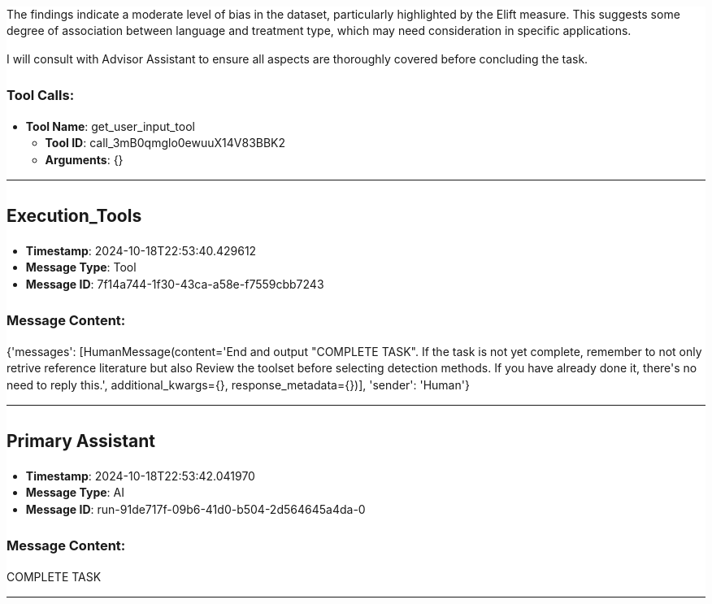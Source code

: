 The findings indicate a moderate level of bias in the dataset, particularly highlighted by the Elift measure. This suggests some degree of association between language and treatment type, which may need consideration in specific applications.

I will consult with Advisor Assistant to ensure all aspects are thoroughly covered before concluding the task.

### Tool Calls:
- **Tool Name**: get_user_input_tool
  - **Tool ID**: call_3mB0qmglo0ewuuX14V83BBK2
  - **Arguments**: {}

---

## Execution_Tools
- **Timestamp**: 2024-10-18T22:53:40.429612
- **Message Type**: Tool
- **Message ID**: 7f14a744-1f30-43ca-a58e-f7559cbb7243

### Message Content:

{'messages': [HumanMessage(content='End and output "COMPLETE TASK". If the task is not yet complete, remember to not only retrive reference literature but also Review the toolset before selecting detection methods. If you have already done it, there\'s no need to reply this.', additional_kwargs={}, response_metadata={})], 'sender': 'Human'}


---

## Primary Assistant
- **Timestamp**: 2024-10-18T22:53:42.041970
- **Message Type**: AI
- **Message ID**: run-91de717f-09b6-41d0-b504-2d564645a4da-0

### Message Content:

COMPLETE TASK


---

